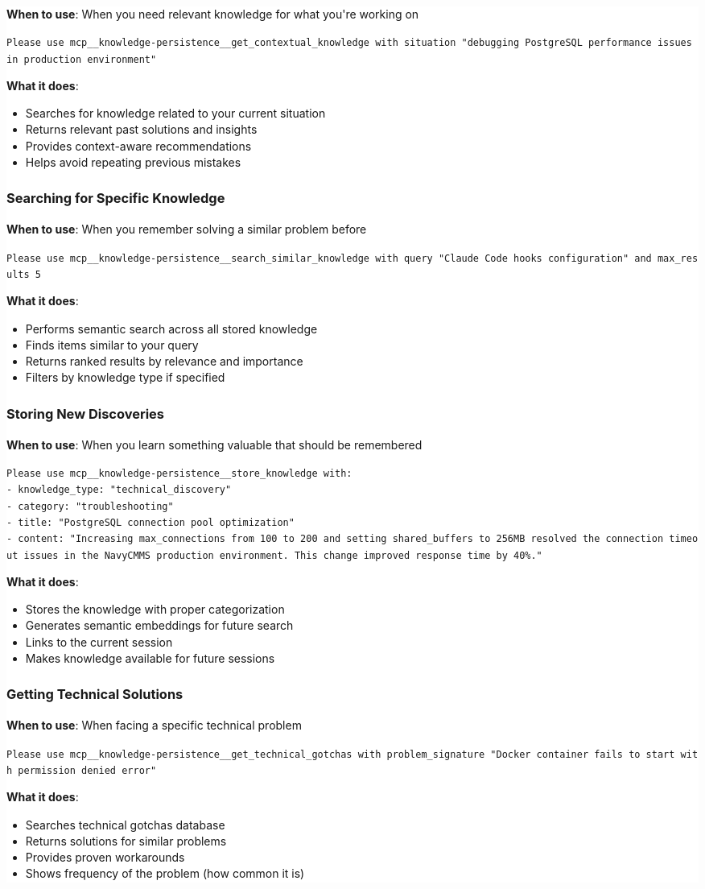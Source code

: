 **When to use**: When you need relevant knowledge for what you're working on
```
Please use mcp__knowledge-persistence__get_contextual_knowledge with situation "debugging PostgreSQL performance issues in production environment"
```

**What it does**:
- Searches for knowledge related to your current situation
- Returns relevant past solutions and insights
- Provides context-aware recommendations
- Helps avoid repeating previous mistakes

### Searching for Specific Knowledge

**When to use**: When you remember solving a similar problem before
```
Please use mcp__knowledge-persistence__search_similar_knowledge with query "Claude Code hooks configuration" and max_results 5
```

**What it does**:
- Performs semantic search across all stored knowledge
- Finds items similar to your query
- Returns ranked results by relevance and importance
- Filters by knowledge type if specified

### Storing New Discoveries

**When to use**: When you learn something valuable that should be remembered
```
Please use mcp__knowledge-persistence__store_knowledge with:
- knowledge_type: "technical_discovery"
- category: "troubleshooting"  
- title: "PostgreSQL connection pool optimization"
- content: "Increasing max_connections from 100 to 200 and setting shared_buffers to 256MB resolved the connection timeout issues in the NavyCMMS production environment. This change improved response time by 40%."
```

**What it does**:
- Stores the knowledge with proper categorization
- Generates semantic embeddings for future search
- Links to the current session
- Makes knowledge available for future sessions

### Getting Technical Solutions

**When to use**: When facing a specific technical problem
```
Please use mcp__knowledge-persistence__get_technical_gotchas with problem_signature "Docker container fails to start with permission denied error"
```

**What it does**:
- Searches technical gotchas database
- Returns solutions for similar problems
- Provides proven workarounds
- Shows frequency of the problem (how common it is)
